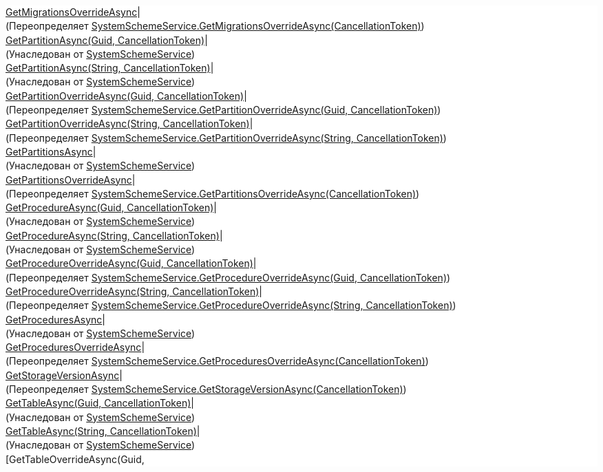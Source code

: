 [GetMigrationsOverrideAsync](M_Tessa_Extensions_Default_Console_SchemeScript_FakeSchemeService_GetMigrationsOverrideAsync.htm)|  
(Переопределяет
[SystemSchemeService.GetMigrationsOverrideAsync(CancellationToken)](M_Tessa_Scheme_SystemSchemeService_GetMigrationsOverrideAsync.htm))  
[GetPartitionAsync(Guid,
CancellationToken)](M_Tessa_Scheme_SystemSchemeService_GetPartitionAsync.htm)|  
(Унаследован от [SystemSchemeService](T_Tessa_Scheme_SystemSchemeService.htm))  
[GetPartitionAsync(String,
CancellationToken)](M_Tessa_Scheme_SystemSchemeService_GetPartitionAsync_1.htm)|  
(Унаследован от [SystemSchemeService](T_Tessa_Scheme_SystemSchemeService.htm))  
[GetPartitionOverrideAsync(Guid,
CancellationToken)](M_Tessa_Extensions_Default_Console_SchemeScript_FakeSchemeService_GetPartitionOverrideAsync.htm)|  
(Переопределяет [SystemSchemeService.GetPartitionOverrideAsync(Guid,
CancellationToken)](M_Tessa_Scheme_SystemSchemeService_GetPartitionOverrideAsync.htm))  
[GetPartitionOverrideAsync(String,
CancellationToken)](M_Tessa_Extensions_Default_Console_SchemeScript_FakeSchemeService_GetPartitionOverrideAsync_1.htm)|  
(Переопределяет [SystemSchemeService.GetPartitionOverrideAsync(String,
CancellationToken)](M_Tessa_Scheme_SystemSchemeService_GetPartitionOverrideAsync_1.htm))  
[GetPartitionsAsync](M_Tessa_Scheme_SystemSchemeService_GetPartitionsAsync.htm)|  
(Унаследован от [SystemSchemeService](T_Tessa_Scheme_SystemSchemeService.htm))  
[GetPartitionsOverrideAsync](M_Tessa_Extensions_Default_Console_SchemeScript_FakeSchemeService_GetPartitionsOverrideAsync.htm)|  
(Переопределяет
[SystemSchemeService.GetPartitionsOverrideAsync(CancellationToken)](M_Tessa_Scheme_SystemSchemeService_GetPartitionsOverrideAsync.htm))  
[GetProcedureAsync(Guid,
CancellationToken)](M_Tessa_Scheme_SystemSchemeService_GetProcedureAsync.htm)|  
(Унаследован от [SystemSchemeService](T_Tessa_Scheme_SystemSchemeService.htm))  
[GetProcedureAsync(String,
CancellationToken)](M_Tessa_Scheme_SystemSchemeService_GetProcedureAsync_1.htm)|  
(Унаследован от [SystemSchemeService](T_Tessa_Scheme_SystemSchemeService.htm))  
[GetProcedureOverrideAsync(Guid,
CancellationToken)](M_Tessa_Extensions_Default_Console_SchemeScript_FakeSchemeService_GetProcedureOverrideAsync.htm)|  
(Переопределяет [SystemSchemeService.GetProcedureOverrideAsync(Guid,
CancellationToken)](M_Tessa_Scheme_SystemSchemeService_GetProcedureOverrideAsync.htm))  
[GetProcedureOverrideAsync(String,
CancellationToken)](M_Tessa_Extensions_Default_Console_SchemeScript_FakeSchemeService_GetProcedureOverrideAsync_1.htm)|  
(Переопределяет [SystemSchemeService.GetProcedureOverrideAsync(String,
CancellationToken)](M_Tessa_Scheme_SystemSchemeService_GetProcedureOverrideAsync_1.htm))  
[GetProceduresAsync](M_Tessa_Scheme_SystemSchemeService_GetProceduresAsync.htm)|  
(Унаследован от [SystemSchemeService](T_Tessa_Scheme_SystemSchemeService.htm))  
[GetProceduresOverrideAsync](M_Tessa_Extensions_Default_Console_SchemeScript_FakeSchemeService_GetProceduresOverrideAsync.htm)|  
(Переопределяет
[SystemSchemeService.GetProceduresOverrideAsync(CancellationToken)](M_Tessa_Scheme_SystemSchemeService_GetProceduresOverrideAsync.htm))  
[GetStorageVersionAsync](M_Tessa_Extensions_Default_Console_SchemeScript_FakeSchemeService_GetStorageVersionAsync.htm)|  
(Переопределяет
[SystemSchemeService.GetStorageVersionAsync(CancellationToken)](M_Tessa_Scheme_SystemSchemeService_GetStorageVersionAsync.htm))  
[GetTableAsync(Guid,
CancellationToken)](M_Tessa_Scheme_SystemSchemeService_GetTableAsync.htm)|  
(Унаследован от [SystemSchemeService](T_Tessa_Scheme_SystemSchemeService.htm))  
[GetTableAsync(String,
CancellationToken)](M_Tessa_Scheme_SystemSchemeService_GetTableAsync_1.htm)|  
(Унаследован от [SystemSchemeService](T_Tessa_Scheme_SystemSchemeService.htm))  
[GetTableOverrideAsync(Guid,